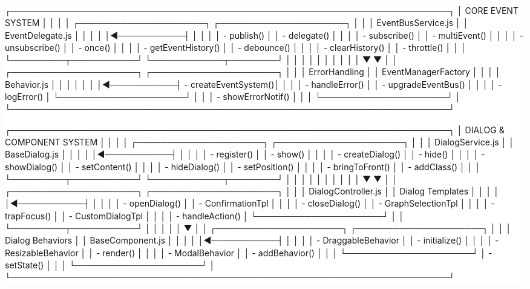 ┌─────────────────────────────────────────────────────────────────────────┐
│                          CORE EVENT SYSTEM                              │
│                                                                         │
│  ┌─────────────────────┐            ┌─────────────────────┐            │
│  │ EventBusService.js  │            │ EventDelegate.js    │            │
│  │                     │◄───────────┤                     │            │
│  │ - publish()         │            │ - delegate()        │            │
│  │ - subscribe()       │            │ - multiEvent()      │            │
│  │ - unsubscribe()     │            │ - once()            │            │
│  │ - getEventHistory() │            │ - debounce()        │            │
│  │ - clearHistory()    │            │ - throttle()        │            │
│  └─────────┬───────────┘            └────────────┬────────┘            │
│            │                                     │                      │
│            │                                     │                      │
│            ▼                                     ▼                      │
│  ┌─────────────────────┐            ┌─────────────────────┐            │
│  │ ErrorHandling       │            │ EventManagerFactory │            │
│  │ Behavior.js         │            │                     │            │
│  │                     │◄───────────┤ - createEventSystem()│           │
│  │ - handleError()     │            │ - upgradeEventBus() │            │
│  │ - logError()        │            └─────────────────────┘            │
│  │ - showErrorNotif()  │                                               │
│  └─────────────────────┘                                               │
└─────────────────────────────────────────────────────────────────────────┘

┌─────────────────────────────────────────────────────────────────────────┐
│                       DIALOG & COMPONENT SYSTEM                         │
│                                                                         │
│  ┌─────────────────────┐            ┌─────────────────────┐            │
│  │ DialogService.js    │            │ BaseDialog.js       │            │
│  │                     │◄───────────┤                     │            │
│  │ - register()        │            │ - show()            │            │
│  │ - createDialog()    │            │ - hide()            │            │
│  │ - showDialog()      │            │ - setContent()      │            │
│  │ - hideDialog()      │            │ - setPosition()     │            │
│  │ - bringToFront()    │            │ - addClass()        │            │
│  └─────────┬───────────┘            └────────────┬────────┘            │
│            │                                     │                      │
│            │                                     │                      │
│            ▼                                     ▼                      │
│  ┌─────────────────────┐            ┌─────────────────────┐            │
│  │ DialogController.js │            │ Dialog Templates     │            │
│  │                     │◄───────────┤                     │            │
│  │ - openDialog()      │            │ - ConfirmationTpl   │            │
│  │ - closeDialog()     │            │ - GraphSelectionTpl │            │
│  │ - trapFocus()       │            │ - CustomDialogTpl   │            │
│  │ - handleAction()    │            └─────────────────────┘            │
│  └─────────┬───────────┘                                               │
│            │                                                            │
│            ▼                                                            │
│  ┌─────────────────────┐            ┌─────────────────────┐            │
│  │ Dialog Behaviors    │            │ BaseComponent.js    │            │
│  │                     │◄───────────┤                     │            │
│  │ - DraggableBehavior │            │ - initialize()      │            │
│  │ - ResizableBehavior │            │ - render()          │            │
│  │ - ModalBehavior     │            │ - addBehavior()     │            │
│  └─────────────────────┘            │ - setState()        │            │
│                                     └─────────────────────┘            │
└─────────────────────────────────────────────────────────────────────────┘
